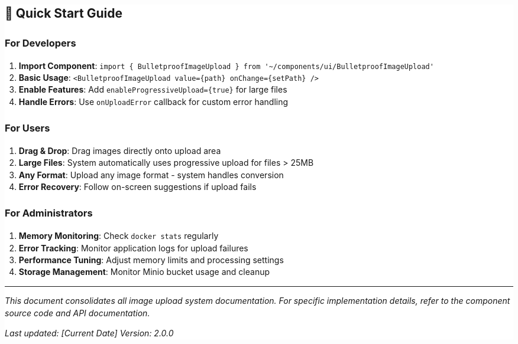 
## 🎯 Quick Start Guide

### For Developers
1. **Import Component**: `import { BulletproofImageUpload } from '~/components/ui/BulletproofImageUpload'`
2. **Basic Usage**: `<BulletproofImageUpload value={path} onChange={setPath} />`
3. **Enable Features**: Add `enableProgressiveUpload={true}` for large files
4. **Handle Errors**: Use `onUploadError` callback for custom error handling

### For Users
1. **Drag & Drop**: Drag images directly onto upload area
2. **Large Files**: System automatically uses progressive upload for files > 25MB
3. **Any Format**: Upload any image format - system handles conversion
4. **Error Recovery**: Follow on-screen suggestions if upload fails

### For Administrators
1. **Memory Monitoring**: Check `docker stats` regularly
2. **Error Tracking**: Monitor application logs for upload failures
3. **Performance Tuning**: Adjust memory limits and processing settings
4. **Storage Management**: Monitor Minio bucket usage and cleanup

---

*This document consolidates all image upload system documentation. For specific implementation details, refer to the component source code and API documentation.*

*Last updated: [Current Date]*
*Version: 2.0.0*
